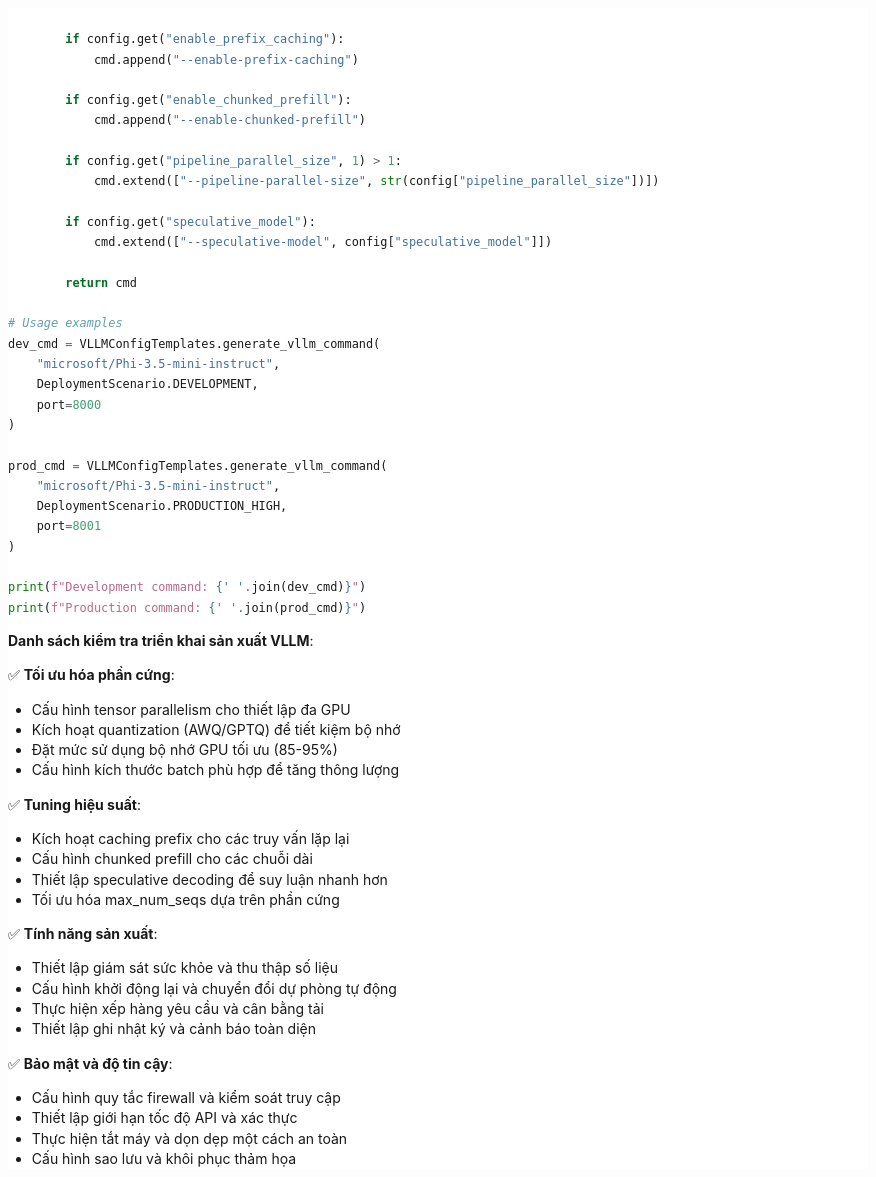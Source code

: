 ```python
        
        if config.get("enable_prefix_caching"):
            cmd.append("--enable-prefix-caching")
        
        if config.get("enable_chunked_prefill"):
            cmd.append("--enable-chunked-prefill")
        
        if config.get("pipeline_parallel_size", 1) > 1:
            cmd.extend(["--pipeline-parallel-size", str(config["pipeline_parallel_size"])])
        
        if config.get("speculative_model"):
            cmd.extend(["--speculative-model", config["speculative_model"]])
        
        return cmd

# Usage examples
dev_cmd = VLLMConfigTemplates.generate_vllm_command(
    "microsoft/Phi-3.5-mini-instruct",
    DeploymentScenario.DEVELOPMENT,
    port=8000
)

prod_cmd = VLLMConfigTemplates.generate_vllm_command(
    "microsoft/Phi-3.5-mini-instruct",
    DeploymentScenario.PRODUCTION_HIGH,
    port=8001
)

print(f"Development command: {' '.join(dev_cmd)}")
print(f"Production command: {' '.join(prod_cmd)}")
```
  
**Danh sách kiểm tra triển khai sản xuất VLLM**:  

✅ **Tối ưu hóa phần cứng**:  
- Cấu hình tensor parallelism cho thiết lập đa GPU  
- Kích hoạt quantization (AWQ/GPTQ) để tiết kiệm bộ nhớ  
- Đặt mức sử dụng bộ nhớ GPU tối ưu (85-95%)  
- Cấu hình kích thước batch phù hợp để tăng thông lượng  

✅ **Tuning hiệu suất**:  
- Kích hoạt caching prefix cho các truy vấn lặp lại  
- Cấu hình chunked prefill cho các chuỗi dài  
- Thiết lập speculative decoding để suy luận nhanh hơn  
- Tối ưu hóa max_num_seqs dựa trên phần cứng  

✅ **Tính năng sản xuất**:  
- Thiết lập giám sát sức khỏe và thu thập số liệu  
- Cấu hình khởi động lại và chuyển đổi dự phòng tự động  
- Thực hiện xếp hàng yêu cầu và cân bằng tải  
- Thiết lập ghi nhật ký và cảnh báo toàn diện  

✅ **Bảo mật và độ tin cậy**:  
- Cấu hình quy tắc firewall và kiểm soát truy cập  
- Thiết lập giới hạn tốc độ API và xác thực  
- Thực hiện tắt máy và dọn dẹp một cách an toàn  
- Cấu hình sao lưu và khôi phục thảm họa  

